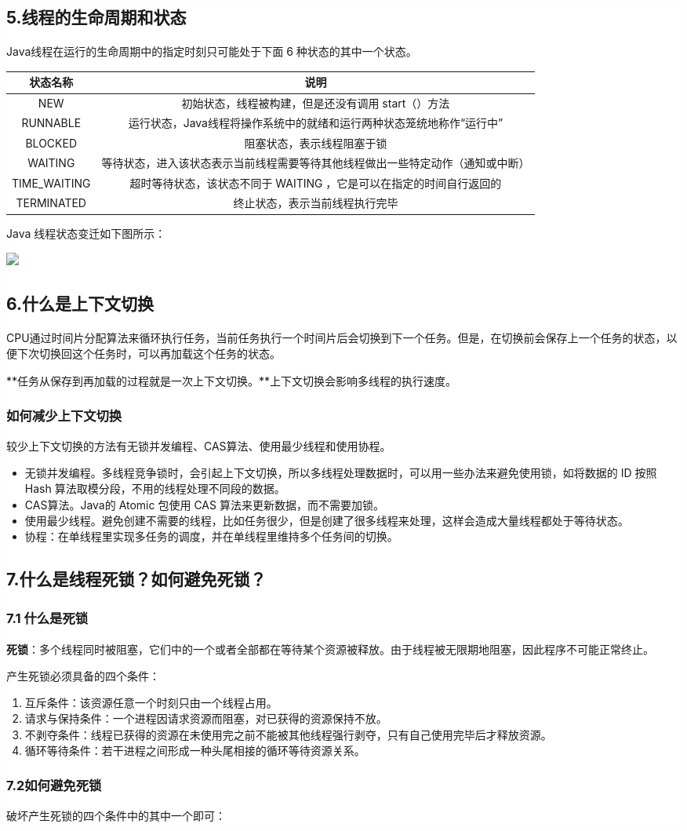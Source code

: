 ## 5.线程的生命周期和状态

Java线程在运行的生命周期中的指定时刻只可能处于下面 6 种状态的其中一个状态。

|   状态名称   |                             说明                             |
| :----------: | :----------------------------------------------------------: |
|     NEW      |      初始状态，线程被构建，但是还没有调用 start（）方法      |
|   RUNNABLE   | 运行状态，Java线程将操作系统中的就绪和运行两种状态笼统地称作“运行中” |
|   BLOCKED    |                  阻塞状态，表示线程阻塞于锁                  |
|   WAITING    | 等待状态，进入该状态表示当前线程需要等待其他线程做出一些特定动作（通知或中断） |
| TIME_WAITING | 超时等待状态，该状态不同于 WAITING ，它是可以在指定的时间自行返回的 |
|  TERMINATED  |                终止状态，表示当前线程执行完毕                |

Java 线程状态变迁如下图所示：

![](../images/线程的生命周期和状态.png)

## 6.什么是上下文切换

CPU通过时间片分配算法来循环执行任务，当前任务执行一个时间片后会切换到下一个任务。但是，在切换前会保存上一个任务的状态，以便下次切换回这个任务时，可以再加载这个任务的状态。

**任务从保存到再加载的过程就是一次上下文切换。**上下文切换会影响多线程的执行速度。

### 如何减少上下文切换

较少上下文切换的方法有无锁并发编程、CAS算法、使用最少线程和使用协程。

- 无锁并发编程。多线程竞争锁时，会引起上下文切换，所以多线程处理数据时，可以用一些办法来避免使用锁，如将数据的 ID 按照 Hash 算法取模分段，不用的线程处理不同段的数据。
- CAS算法。Java的 Atomic 包使用 CAS 算法来更新数据，而不需要加锁。
- 使用最少线程。避免创建不需要的线程，比如任务很少，但是创建了很多线程来处理，这样会造成大量线程都处于等待状态。
- 协程：在单线程里实现多任务的调度，并在单线程里维持多个任务间的切换。 

## 7.什么是线程死锁？如何避免死锁？

### 7.1 什么是死锁

**死锁**：多个线程同时被阻塞，它们中的一个或者全部都在等待某个资源被释放。由于线程被无限期地阻塞，因此程序不可能正常终止。

产生死锁必须具备的四个条件：

1. 互斥条件：该资源任意一个时刻只由一个线程占用。
2. 请求与保持条件：一个进程因请求资源而阻塞，对已获得的资源保持不放。
3. 不剥夺条件：线程已获得的资源在未使用完之前不能被其他线程强行剥夺，只有自己使用完毕后才释放资源。
4. 循环等待条件：若干进程之间形成一种头尾相接的循环等待资源关系。

### 7.2如何避免死锁

破坏产生死锁的四个条件中的其中一个即可：
